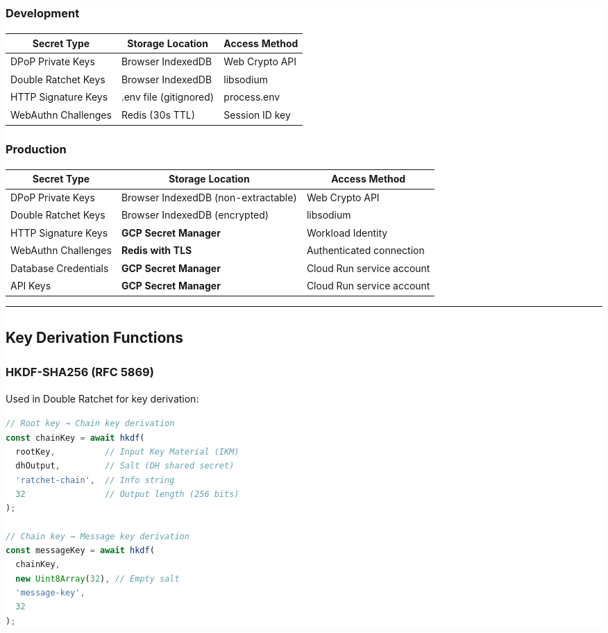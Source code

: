 ### Development

| Secret Type | Storage Location | Access Method |
|-------------|------------------|---------------|
| DPoP Private Keys | Browser IndexedDB | Web Crypto API |
| Double Ratchet Keys | Browser IndexedDB | libsodium |
| HTTP Signature Keys | .env file (gitignored) | process.env |
| WebAuthn Challenges | Redis (30s TTL) | Session ID key |

### Production

| Secret Type | Storage Location | Access Method |
|-------------|------------------|---------------|
| DPoP Private Keys | Browser IndexedDB (non-extractable) | Web Crypto API |
| Double Ratchet Keys | Browser IndexedDB (encrypted) | libsodium |
| HTTP Signature Keys | **GCP Secret Manager** | Workload Identity |
| WebAuthn Challenges | **Redis with TLS** | Authenticated connection |
| Database Credentials | **GCP Secret Manager** | Cloud Run service account |
| API Keys | **GCP Secret Manager** | Cloud Run service account |

---

## Key Derivation Functions

### HKDF-SHA256 (RFC 5869)

Used in Double Ratchet for key derivation:

```typescript
// Root key → Chain key derivation
const chainKey = await hkdf(
  rootKey,          // Input Key Material (IKM)
  dhOutput,         // Salt (DH shared secret)
  'ratchet-chain',  // Info string
  32                // Output length (256 bits)
);

// Chain key → Message key derivation
const messageKey = await hkdf(
  chainKey,
  new Uint8Array(32), // Empty salt
  'message-key',
  32
);
```
